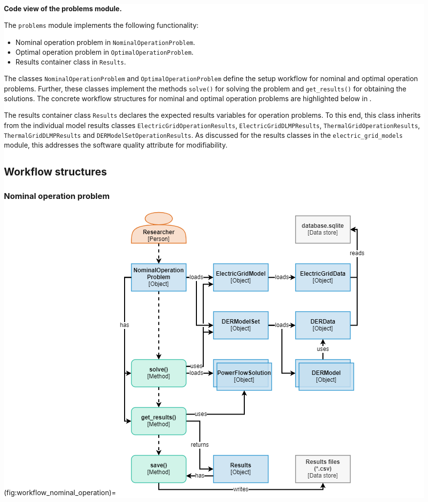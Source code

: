 **Code view of the problems module.**

The `problems` module implements the following functionality:

- Nominal operation problem in `NominalOperationProblem`.
- Optimal operation problem in `OptimalOperationProblem`.
- Results container class in `Results`.

The classes `NominalOperationProblem` and `OptimalOperationProblem` define the setup workflow for nominal and optimal operation problems. Further, these classes implement the methods `solve()` for solving the problem and `get_results()` for obtaining the solutions. The concrete workflow structures for nominal and optimal operation problems are highlighted below in [](#workflow-structures).

The results container class `Results` declares the expected results variables for operation problems. To this end, this class inherits from the individual model results classes `ElectricGridOperationResults`, `ElectricGridDLMPResults`, `ThermalGridOperationResults`, `ThermalGridDLMPResults` and `DERModelSetOperationResults`. As discussed for the results classes in the `electric_grid_models` module, this addresses the software quality attribute for modifiability.

## Workflow structures

### Nominal operation problem

(fig:workflow_nominal_operation)=
<img src="assets/workflow_nominal_operation.png" alt="" class="invert"/>
